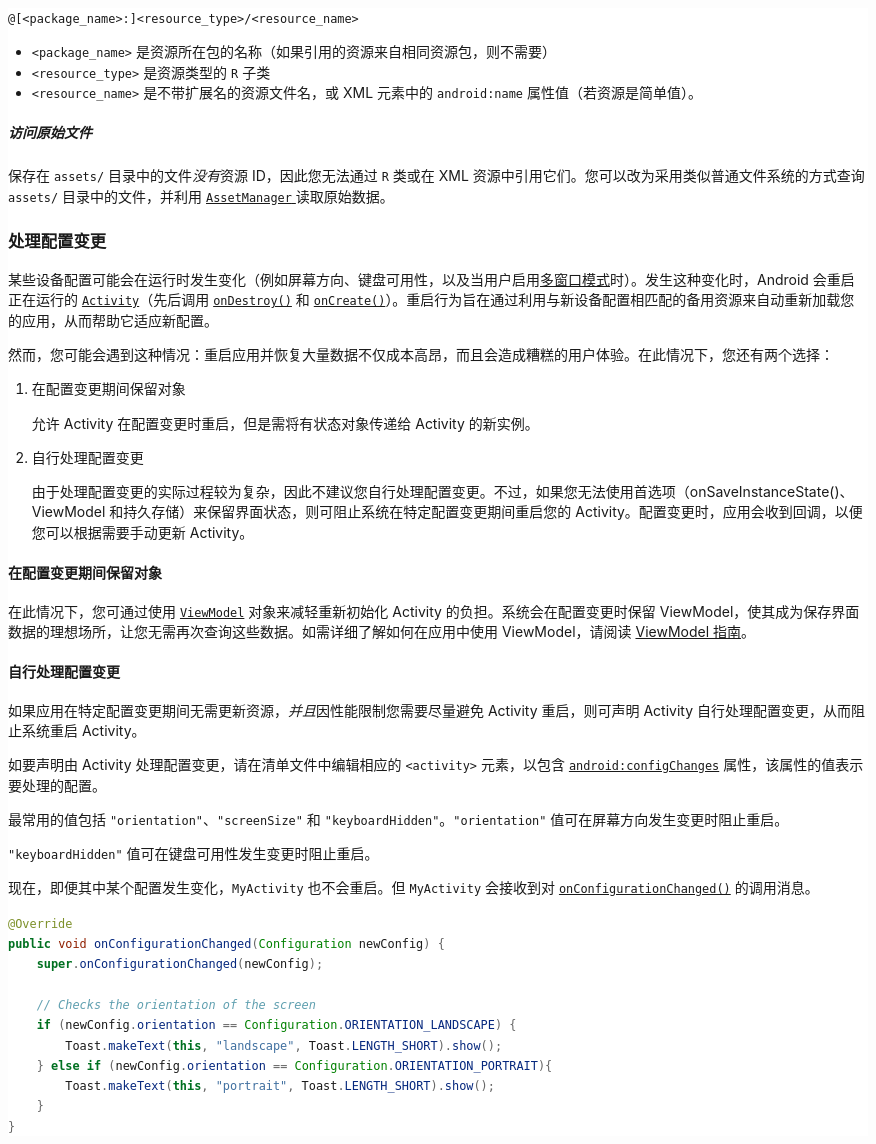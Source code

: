 ```
@[<package_name>:]<resource_type>/<resource_name>
```

- `<package_name>` 是资源所在包的名称（如果引用的资源来自相同资源包，则不需要）
- `<resource_type>` 是资源类型的 `R` 子类
- `<resource_name>` 是不带扩展名的资源文件名，或 XML 元素中的 `android:name` 属性值（若资源是简单值）。

##### 访问原始文件 #####

保存在 `assets/` 目录中的文件*没有*资源 ID，因此您无法通过 `R` 类或在 XML 资源中引用它们。您可以改为采用类似普通文件系统的方式查询 `assets/` 目录中的文件，并利用 [`AssetManager` ](https://developer.android.google.cn/reference/android/content/res/AssetManager)读取原始数据。

### 处理配置变更 ###

某些设备配置可能会在运行时发生变化（例如屏幕方向、键盘可用性，以及当用户启用[多窗口模式](https://developer.android.google.cn/guide/topics/ui/multi-window)时）。发生这种变化时，Android 会重启正在运行的 [`Activity`](https://developer.android.google.cn/reference/android/app/Activity)（先后调用 [`onDestroy()`](https://developer.android.google.cn/reference/android/app/Activity#ondestroy) 和 [`onCreate()`](https://developer.android.google.cn/reference/android/app/Activity#onCreate(android.os.Bundle))）。重启行为旨在通过利用与新设备配置相匹配的备用资源来自动重新加载您的应用，从而帮助它适应新配置。

然而，您可能会遇到这种情况：重启应用并恢复大量数据不仅成本高昂，而且会造成糟糕的用户体验。在此情况下，您还有两个选择：

1. 在配置变更期间保留对象

   允许 Activity 在配置变更时重启，但是需将有状态对象传递给 Activity 的新实例。

1. 自行处理配置变更

   由于处理配置变更的实际过程较为复杂，因此不建议您自行处理配置变更。不过，如果您无法使用首选项（onSaveInstanceState()、ViewModel 和持久存储）来保留界面状态，则可阻止系统在特定配置变更期间重启您的 Activity。配置变更时，应用会收到回调，以便您可以根据需要手动更新 Activity。

#### 在配置变更期间保留对象 ####

在此情况下，您可通过使用 [`ViewModel`](https://developer.android.google.cn/reference/androidx/lifecycle/ViewModel) 对象来减轻重新初始化 Activity 的负担。系统会在配置变更时保留 ViewModel，使其成为保存界面数据的理想场所，让您无需再次查询这些数据。如需详细了解如何在应用中使用 ViewModel，请阅读 [ViewModel 指南](https://developer.android.google.cn/topic/libraries/architecture/viewmodel)。

#### 自行处理配置变更 ####

如果应用在特定配置变更期间无需更新资源，*并且*因性能限制您需要尽量避免 Activity 重启，则可声明 Activity 自行处理配置变更，从而阻止系统重启 Activity。

如要声明由 Activity 处理配置变更，请在清单文件中编辑相应的 `<activity>` 元素，以包含 [`android:configChanges`](https://developer.android.google.cn/guide/topics/manifest/activity-element#config) 属性，该属性的值表示要处理的配置。

最常用的值包括 `"orientation"`、`"screenSize"` 和 `"keyboardHidden"`。`"orientation"` 值可在屏幕方向发生变更时阻止重启。

`"keyboardHidden"` 值可在键盘可用性发生变更时阻止重启。

现在，即便其中某个配置发生变化，`MyActivity` 也不会重启。但 `MyActivity` 会接收到对 [`onConfigurationChanged()`](https://developer.android.google.cn/reference/android/app/Activity#onconfigurationchanged) 的调用消息。

```java
@Override
public void onConfigurationChanged(Configuration newConfig) {
    super.onConfigurationChanged(newConfig);

    // Checks the orientation of the screen
    if (newConfig.orientation == Configuration.ORIENTATION_LANDSCAPE) {
        Toast.makeText(this, "landscape", Toast.LENGTH_SHORT).show();
    } else if (newConfig.orientation == Configuration.ORIENTATION_PORTRAIT){
        Toast.makeText(this, "portrait", Toast.LENGTH_SHORT).show();
    }
}
```
